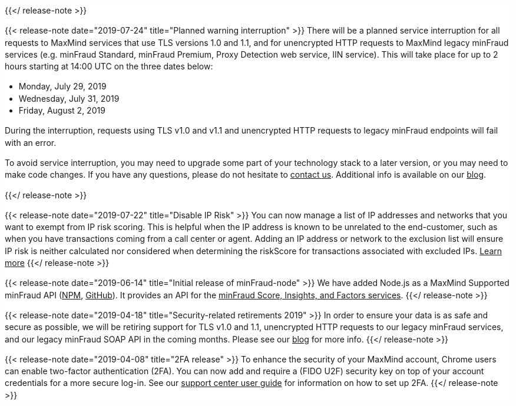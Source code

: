 {{</ release-note >}}

{{< release-note date="2019-07-24" title="Planned warning interruption" >}}
There will be a planned service interruption for all requests to MaxMind
services that use TLS versions 1.0 and 1.1, and for unencrypted HTTP requests
to MaxMind legacy minFraud services (e.g. minFraud Standard, minFraud Premium,
Proxy Detection web service, IIN service). This will take place for up to 2
hours starting at 14:00 UTC on the three dates below:

- Monday, July 29, 2019
- Wednesday, July 31, 2019
- Friday, August 2, 2019

During the interruption, requests using TLS v1.0 and v1.1 and unencrypted HTTP
requests to legacy minFraud endpoints will fail with an error.

To avoid service interruption, you may need to upgrade some part of your
technology stack to a later version, or you may need to make code changes. If
you have any questions, please do not hesitate to
[contact us](https://support.maxmind.com/hc/en-us/requests/new). Additional info
is available on our
[blog](https://blog.maxmind.com/2019/04/important-updates-about-tls-v1-0-v1-1-unencrypted-http-requests-and-the-legacy-minfraud-soap-api/).

{{</ release-note >}}

{{< release-note date="2019-07-22" title="Disable IP Risk" >}}
You can now manage a list of IP addresses and networks that you want to exempt
from IP risk scoring. This is helpful when the IP address is known to be
unrelated to the end-customer, such as when you have transactions coming from a
call center or agent. Adding an IP address or network to the exclusion list
will ensure IP risk is neither calculated nor considered when determining the
riskScore for transactions associated with excluded IPs. [Learn
more](https://support.maxmind.com/hc/en-us/articles/4407972664347-Disable-IP-Risk-Scoring)
{{</ release-note >}}

{{< release-note date="2019-06-14" title="Initial release of minFraud-node" >}}
We have added Node.js as a MaxMind Supported minFraud API
([NPM](https://npmjs.com/package/@maxmind/minfraud-api-node),
[GitHub](https://maxmind.github.io/minfraud-api-node/)). It provides an API for
the [minFraud Score, Insights, and Factors
services](https://www.maxmind.com/en/solutions/minfraud-services).
{{</ release-note >}}

{{< release-note date="2019-04-18" title="Security-related retirements 2019" >}}
In order to ensure your data is as safe and secure as possible, we will be
retiring support for TLS v1.0 and 1.1, unencrypted HTTP requests to our legacy
minFraud services, and our legacy minFraud SOAP API in the coming months.
Please see our
[blog](https://blog.maxmind.com/2019/04/important-updates-about-tls-v1-0-v1-1-unencrypted-http-requests-and-the-legacy-minfraud-soap-api/)
for more info.
{{</ release-note >}}

{{< release-note date="2019-04-08" title="2FA release" >}}
To enhance the security of your MaxMind account, Chrome users can enable
two-factor authentication (2FA). You can now add and require a (FIDO U2F)
security key on top of your account credentials for a more secure log-in. See
our [support center user
guide](https://support.maxmind.com/hc/en-us/articles/1260803946470-Set-Up-Two-Factor-Authentication)
for information on how to set up 2FA.
{{</ release-note >}}

